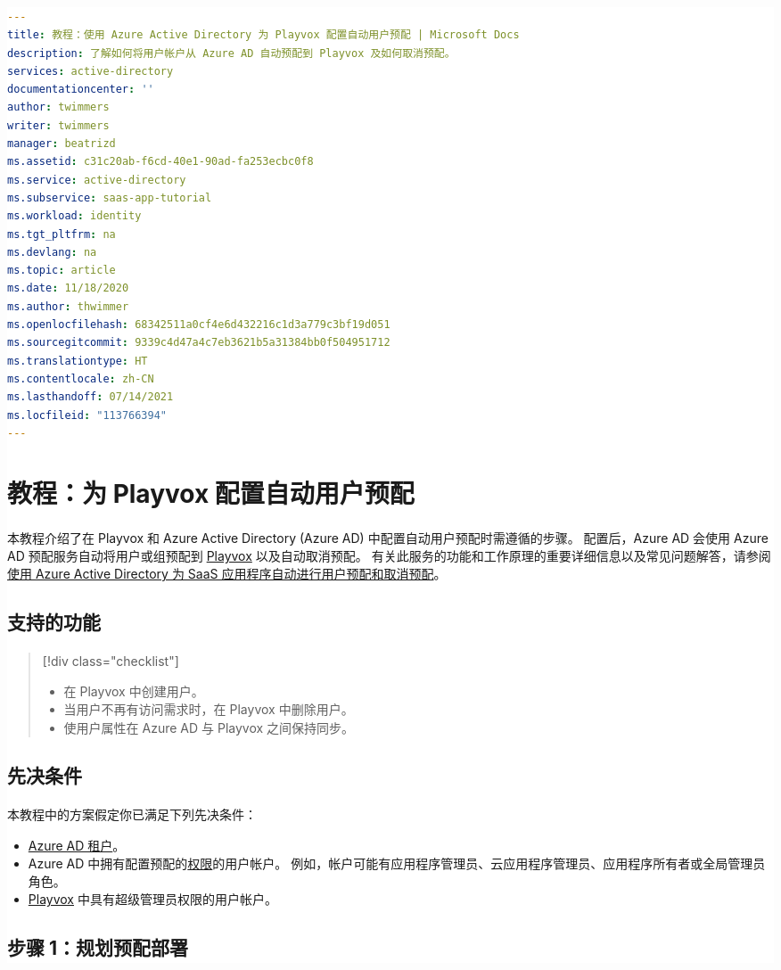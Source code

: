 ```yaml
---
title: 教程：使用 Azure Active Directory 为 Playvox 配置自动用户预配 | Microsoft Docs
description: 了解如何将用户帐户从 Azure AD 自动预配到 Playvox 及如何取消预配。
services: active-directory
documentationcenter: ''
author: twimmers
writer: twimmers
manager: beatrizd
ms.assetid: c31c20ab-f6cd-40e1-90ad-fa253ecbc0f8
ms.service: active-directory
ms.subservice: saas-app-tutorial
ms.workload: identity
ms.tgt_pltfrm: na
ms.devlang: na
ms.topic: article
ms.date: 11/18/2020
ms.author: thwimmer
ms.openlocfilehash: 68342511a0cf4e6d432216c1d3a779c3bf19d051
ms.sourcegitcommit: 9339c4d47a4c7eb3621b5a31384bb0f504951712
ms.translationtype: HT
ms.contentlocale: zh-CN
ms.lasthandoff: 07/14/2021
ms.locfileid: "113766394"
---
```

# <a name="tutorial-configure-playvox-for-automatic-user-provisioning"></a>教程：为 Playvox 配置自动用户预配

本教程介绍了在 Playvox 和 Azure Active Directory (Azure AD) 中配置自动用户预配时需遵循的步骤。 配置后，Azure AD 会使用 Azure AD 预配服务自动将用户或组预配到 [Playvox](https://www.playvox.com) 以及自动取消预配。 有关此服务的功能和工作原理的重要详细信息以及常见问题解答，请参阅[使用 Azure Active Directory 为 SaaS 应用程序自动进行用户预配和取消预配](../app-provisioning/user-provisioning.md)。

## <a name="capabilities-supported"></a>支持的功能
> [!div class="checklist"]
> * 在 Playvox 中创建用户。
> * 当用户不再有访问需求时，在 Playvox 中删除用户。
> * 使用户属性在 Azure AD 与 Playvox 之间保持同步。

## <a name="prerequisites"></a>先决条件

本教程中的方案假定你已满足下列先决条件：

* [Azure AD 租户](../develop/quickstart-create-new-tenant.md)。
* Azure AD 中拥有配置预配的[权限](../roles/permissions-reference.md)的用户帐户。 例如，帐户可能有应用程序管理员、云应用程序管理员、应用程序所有者或全局管理员角色。
* [Playvox](https://www.playvox.com) 中具有超级管理员权限的用户帐户。

## <a name="step-1-plan-your-provisioning-deployment"></a>步骤 1：规划预配部署
